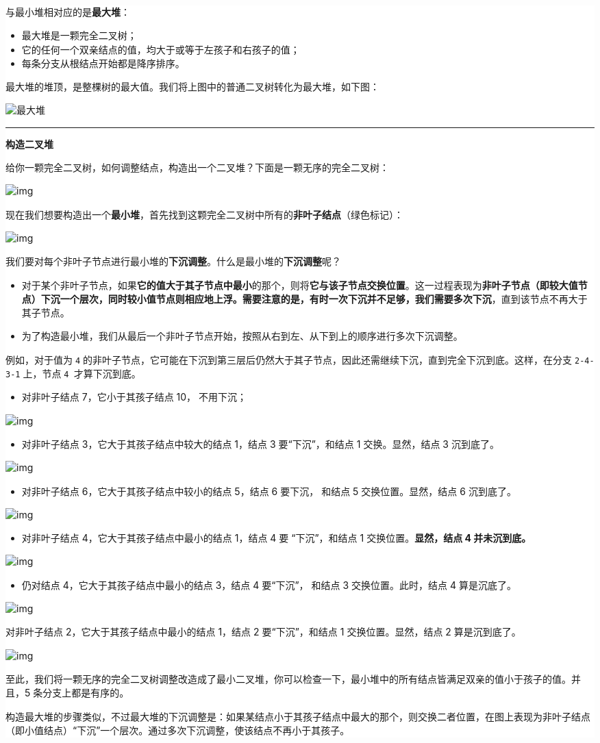 与最小堆相对应的是**最大堆**：

- 最大堆是一颗完全二叉树；
- 它的任何一个双亲结点的值，均大于或等于左孩子和右孩子的值；
- 每条分支从根结点开始都是降序排序。

最大堆的堆顶，是整棵树的最大值。我们将上图中的普通二叉树转化为最大堆，如下图：

![最大堆](./d8aebaf53d5140559c2b5a4c019940c8tplv-k3u1fbpfcp-zoom-in-crop-mark1512000.webp)

----

**构造二叉堆**

给你一颗完全二叉树，如何调整结点，构造出一个二叉堆？下面是一颗无序的完全二叉树：

![img](./0879081329134b1b999294cea8af2772tplv-k3u1fbpfcp-zoom-in-crop-mark1512000.webp)

现在我们想要构造出一个**最小堆**，首先找到这颗完全二叉树中所有的**非叶子结点**（绿色标记）：

![img](./efb0d423290444078bf2b75ccf6674f1tplv-k3u1fbpfcp-zoom-in-crop-mark1512000.webp)

我们要对每个非叶子节点进行最小堆的**下沉调整**。什么是最小堆的**下沉调整**呢？

- 对于某个非叶子节点，如果**它的值大于其子节点中最小**的那个，则将**它与该子节点交换位置**。这一过程表现为**非叶子节点（即较大值节点）**下沉一个层次，同时较小值节点则相应地上浮。需要注意的是，有时一次下沉并不足够，我们**需要多次下沉**，直到该节点不再大于其子节点。

- 为了构造最小堆，我们从最后一个非叶子节点开始，按照从右到左、从下到上的顺序进行多次下沉调整。

例如，对于值为 `4` 的非叶子节点，它可能在下沉到第三层后仍然大于其子节点，因此还需继续下沉，直到完全下沉到底。这样，在分支 `2-4-3-1` 上，节点 `4 `才算下沉到底。

- 对非叶子结点 7，它小于其孩子结点 10， 不用下沉；

![img](./f110f91043a647988ebc7ff61f3ceb40tplv-k3u1fbpfcp-zoom-in-crop-mark1512000.webp)

- 对非叶子结点 3，它大于其孩子结点中较大的结点 1，结点 3 要“下沉”，和结点 1 交换。显然，结点 3 沉到底了。

![img](./01c6a8d90a78479baaff38135c41844atplv-k3u1fbpfcp-zoom-in-crop-mark1512000.webp)

- 对非叶子结点 6，它大于其孩子结点中较小的结点 5，结点 6 要下沉， 和结点 5 交换位置。显然，结点 6 沉到底了。

![img](./ea19a3e360ae496a8c962668a3f5f820tplv-k3u1fbpfcp-zoom-in-crop-mark1512000.webp)

- 对非叶子结点 4，它大于其孩子结点中最小的结点 1，结点 4 要 “下沉”，和结点 1 交换位置。**显然，结点 4 并未沉到底。**

![img](./f4d88658ef7145999954206c56938b4atplv-k3u1fbpfcp-zoom-in-crop-mark1512000.webp)

- 仍对结点 4，它大于其孩子结点中最小的结点 3，结点 4 要“下沉”， 和结点 3 交换位置。此时，结点 4 算是沉底了。

![img](./069d82c5490f4cb6ba1af7e27a4a3790tplv-k3u1fbpfcp-zoom-in-crop-mark1512000.webp)

对非叶子结点 2，它大于其孩子结点中最小的结点 1，结点 2 要“下沉”，和结点 1 交换位置。显然，结点 2 算是沉到底了。

![img](./e95e706798584f92a45e40055d829d82tplv-k3u1fbpfcp-zoom-in-crop-mark1512000.webp)

至此，我们将一颗无序的完全二叉树调整改造成了最小二叉堆，你可以检查一下，最小堆中的所有结点皆满足双亲的值小于孩子的值。并且，5 条分支上都是有序的。

构造最大堆的步骤类似，不过最大堆的下沉调整是：如果某结点小于其孩子结点中最大的那个，则交换二者位置，在图上表现为非叶子结点（即小值结点）“下沉”一个层次。通过多次下沉调整，使该结点不再小于其孩子。

